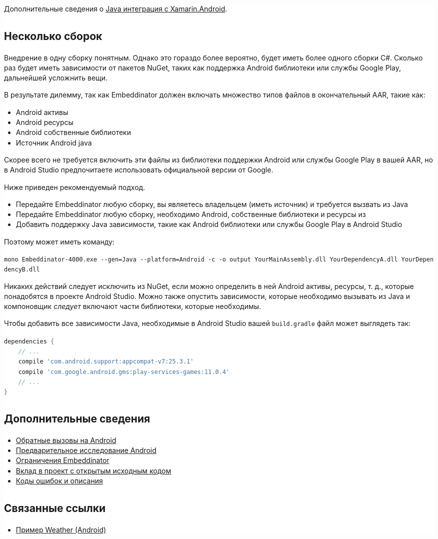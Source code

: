 Дополнительные сведения о [Java интеграция с Xamarin.Android](~/android/platform/java-integration/index.md).

## <a name="multiple-assemblies"></a>Несколько сборок

Внедрение в одну сборку понятным. Однако это гораздо более вероятно, будет иметь более одного сборки C#. Сколько раз будет иметь зависимости от пакетов NuGet, таких как поддержка Android библиотеки или службы Google Play, дальнейшей усложнить вещи.

В результате дилемму, так как Embeddinator должен включать множество типов файлов в окончательный AAR, такие как:
* Android активы
* Android ресурсы
* Android собственные библиотеки
* Источник Android java

Скорее всего не требуется включить эти файлы из библиотеки поддержки Android или службы Google Play в вашей AAR, но в Android Studio предпочитаете использовать официальной версии от Google.

Ниже приведен рекомендуемый подход.
* Передайте Embeddinator любую сборку, вы являетесь владельцем (иметь источник) и требуется вызвать из Java
* Передайте Embeddinator любую сборку, необходимо Android, собственные библиотеки и ресурсы из
* Добавить поддержку Java зависимости, такие как Android библиотеки или службы Google Play в Android Studio

Поэтому может иметь команду:
```
mono Embeddinator-4000.exe --gen=Java --platform=Android -c -o output YourMainAssembly.dll YourDependencyA.dll YourDependencyB.dll
```
Никаких действий следует исключить из NuGet, если можно определить в ней Android активы, ресурсы, т. д., которые понадобятся в проекте Android Studio. Можно также опустить зависимости, которые необходимо вызывать из Java и компоновщик _следует_ включают части библиотеки, которые необходимы.

Чтобы добавить все зависимости Java, необходимые в Android Studio вашей `build.gradle` файл может выглядеть так:
```groovy
dependencies {
    // ...
    compile 'com.android.support:appcompat-v7:25.3.1'
    compile 'com.google.android.gms:play-services-games:11.0.4'
    // ...
}
```

## <a name="further-reading"></a>Дополнительные сведения

* [Обратные вызовы на Android](~/tools/dotnet-embedding/android/callbacks.md)
* [Предварительное исследование Android](~/tools/dotnet-embedding/android/index.md)
* [Ограничения Embeddinator](~/tools/dotnet-embedding/limitations.md)
* [Вклад в проект с открытым исходным кодом](https://github.com/mono/Embeddinator-4000/blob/master/docs/Contributing.md)
* [Коды ошибок и описания](~/tools/dotnet-embedding/errors.md)


## <a name="related-links"></a>Связанные ссылки

- [Пример Weather (Android)](https://github.com/jamesmontemagno/embeddinator-weather)
